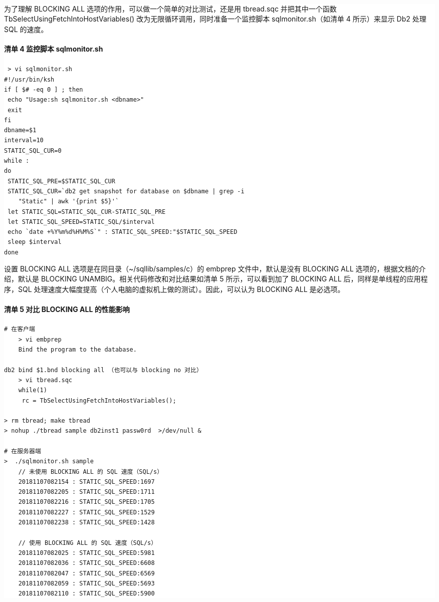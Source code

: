 为了理解 BLOCKING ALL 选项的作用，可以做一个简单的对比测试，还是用 tbread.sqc 并把其中一个函数 TbSelectUsingFetchIntoHostVariables() 改为无限循环调用，同时准备一个监控脚本 sqlmonitor.sh（如清单 4 所示）来显示 Db2 处理 SQL 的速度。

#### 清单 4 监控脚本 sqlmonitor.sh

```
 > vi sqlmonitor.sh
#!/usr/bin/ksh
if [ $# -eq 0 ] ; then
 echo "Usage:sh sqlmonitor.sh <dbname>"
 exit
fi
dbname=$1
interval=10
STATIC_SQL_CUR=0
while :
do
 STATIC_SQL_PRE=$STATIC_SQL_CUR
 STATIC_SQL_CUR=`db2 get snapshot for database on $dbname | grep -i
    "Static" | awk '{print $5}'`
 let STATIC_SQL=STATIC_SQL_CUR-STATIC_SQL_PRE
 let STATIC_SQL_SPEED=STATIC_SQL/$interval
 echo `date +%Y%m%d%H%M%S`" : STATIC_SQL_SPEED:"$STATIC_SQL_SPEED
 sleep $interval
done 
```

设置 BLOCKING ALL 选项是在同目录（~/sqllib/samples/c）的 embprep 文件中，默认是没有 BLOCKING ALL 选项的，根据文档的介绍，默认是 BLOCKING UNAMBIG。相关代码修改和对比结果如清单 5 所示，可以看到加了 BLOCKING ALL 后，同样是单线程的应用程序，SQL 处理速度大幅度提高（个人电脑的虚拟机上做的测试）。因此，可以认为 BLOCKING ALL 是必选项。

#### 清单 5 对比 BLOCKING ALL 的性能影响

```
# 在客户端
    > vi embprep
    Bind the program to the database.

db2 bind $1.bnd blocking all （也可以与 blocking no 对比）
    > vi tbread.sqc
    while(1)
     rc = TbSelectUsingFetchIntoHostVariables();

> rm tbread; make tbread
> nohup ./tbread sample db2inst1 passw0rd  >/dev/null &

# 在服务器端
>  ./sqlmonitor.sh sample
    // 未使用 BLOCKING ALL 的 SQL 速度（SQL/s）
    20181107082154 : STATIC_SQL_SPEED:1697
    20181107082205 : STATIC_SQL_SPEED:1711
    20181107082216 : STATIC_SQL_SPEED:1705
    20181107082227 : STATIC_SQL_SPEED:1529
    20181107082238 : STATIC_SQL_SPEED:1428

    // 使用 BLOCKING ALL 的 SQL 速度（SQL/s）
    20181107082025 : STATIC_SQL_SPEED:5981
    20181107082036 : STATIC_SQL_SPEED:6608
    20181107082047 : STATIC_SQL_SPEED:6569
    20181107082059 : STATIC_SQL_SPEED:5693
    20181107082110 : STATIC_SQL_SPEED:5900 
```
